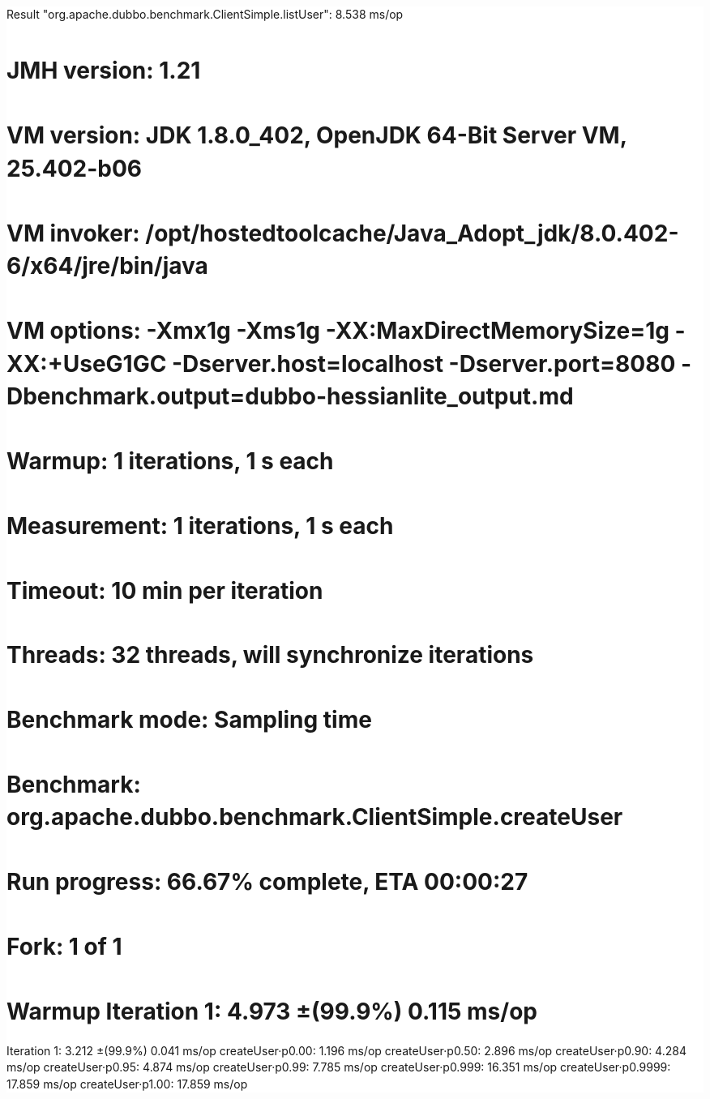 
Result "org.apache.dubbo.benchmark.ClientSimple.listUser":
  8.538 ms/op


# JMH version: 1.21
# VM version: JDK 1.8.0_402, OpenJDK 64-Bit Server VM, 25.402-b06
# VM invoker: /opt/hostedtoolcache/Java_Adopt_jdk/8.0.402-6/x64/jre/bin/java
# VM options: -Xmx1g -Xms1g -XX:MaxDirectMemorySize=1g -XX:+UseG1GC -Dserver.host=localhost -Dserver.port=8080 -Dbenchmark.output=dubbo-hessianlite_output.md
# Warmup: 1 iterations, 1 s each
# Measurement: 1 iterations, 1 s each
# Timeout: 10 min per iteration
# Threads: 32 threads, will synchronize iterations
# Benchmark mode: Sampling time
# Benchmark: org.apache.dubbo.benchmark.ClientSimple.createUser

# Run progress: 66.67% complete, ETA 00:00:27
# Fork: 1 of 1
# Warmup Iteration   1: 4.973 ±(99.9%) 0.115 ms/op
Iteration   1: 3.212 ±(99.9%) 0.041 ms/op
                 createUser·p0.00:   1.196 ms/op
                 createUser·p0.50:   2.896 ms/op
                 createUser·p0.90:   4.284 ms/op
                 createUser·p0.95:   4.874 ms/op
                 createUser·p0.99:   7.785 ms/op
                 createUser·p0.999:  16.351 ms/op
                 createUser·p0.9999: 17.859 ms/op
                 createUser·p1.00:   17.859 ms/op

